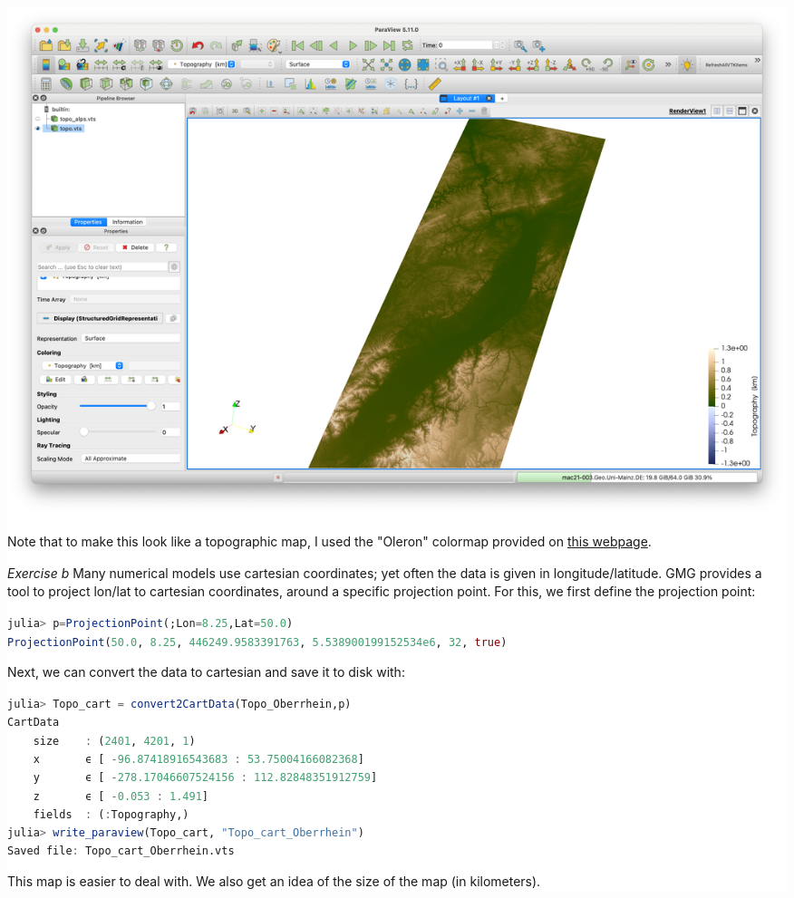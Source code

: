 ![Topo_Oberrhein](Topo_Oberrhein.png)

Note that to make this look like a topographic map, I used the "Oleron" colormap provided on [this webpage](https://www.fabiocrameri.ch/colourmaps/).

*Exercise b*
Many numerical models use cartesian coordinates; yet often the data is given in longitude/latitude. GMG provides a tool to project lon/lat to cartesian coordinates, around a specific projection point.
For this, we first define the projection point:
```julia
julia> p=ProjectionPoint(;Lon=8.25,Lat=50.0)
ProjectionPoint(50.0, 8.25, 446249.9583391763, 5.538900199152534e6, 32, true)
```
Next, we can convert the data to cartesian and save it to disk with:
```julia
julia> Topo_cart = convert2CartData(Topo_Oberrhein,p)
CartData 
    size    : (2401, 4201, 1)
    x       ϵ [ -96.87418916543683 : 53.75004166082368]
    y       ϵ [ -278.17046607524156 : 112.82848351912759]
    z       ϵ [ -0.053 : 1.491]
    fields  : (:Topography,)
julia> write_paraview(Topo_cart, "Topo_cart_Oberrhein")
Saved file: Topo_cart_Oberrhein.vts
```
This map is easier to deal with. We also get an idea of the size of the map (in kilometers).